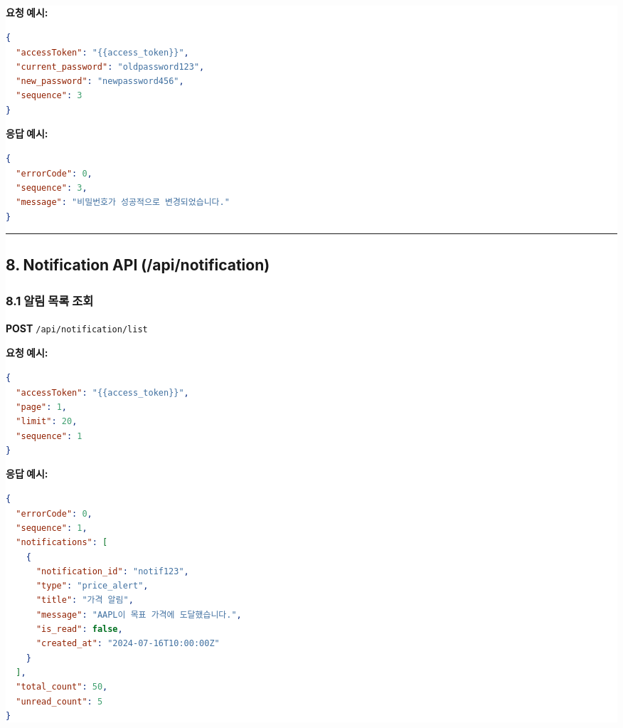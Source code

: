 **요청 예시:**
```json
{
  "accessToken": "{{access_token}}",
  "current_password": "oldpassword123",
  "new_password": "newpassword456",
  "sequence": 3
}
```

**응답 예시:**
```json
{
  "errorCode": 0,
  "sequence": 3,
  "message": "비밀번호가 성공적으로 변경되었습니다."
}
```

---

## 8. Notification API (/api/notification)

### 8.1 알림 목록 조회
**POST** `/api/notification/list`

**요청 예시:**
```json
{
  "accessToken": "{{access_token}}",
  "page": 1,
  "limit": 20,
  "sequence": 1
}
```

**응답 예시:**
```json
{
  "errorCode": 0,
  "sequence": 1,
  "notifications": [
    {
      "notification_id": "notif123",
      "type": "price_alert",
      "title": "가격 알림",
      "message": "AAPL이 목표 가격에 도달했습니다.",
      "is_read": false,
      "created_at": "2024-07-16T10:00:00Z"
    }
  ],
  "total_count": 50,
  "unread_count": 5
}
```
